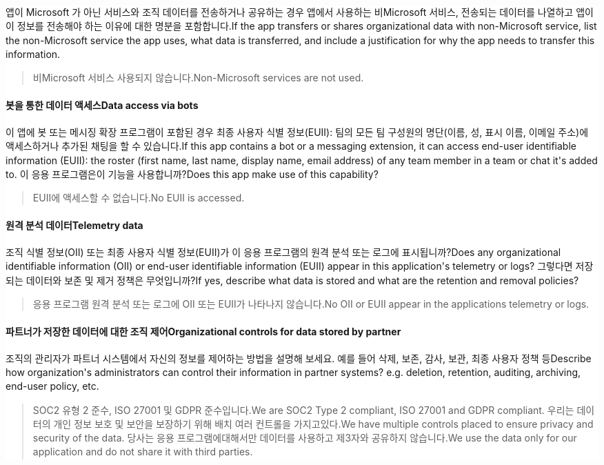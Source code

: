 <span data-ttu-id="b7d94-130">앱이 Microsoft 가 아닌 서비스와 조직 데이터를 전송하거나 공유하는 경우 앱에서 사용하는 비Microsoft 서비스, 전송되는 데이터를 나열하고 앱이 이 정보를 전송해야 하는 이유에 대한 명분을 포함합니다.</span><span class="sxs-lookup"><span data-stu-id="b7d94-130">If the app transfers or shares organizational data with non-Microsoft service, list the non-Microsoft service the app uses, what data is transferred, and include a justification for why the app needs to transfer this information.</span></span>

><span data-ttu-id="b7d94-131">비Microsoft 서비스 사용되지 않습니다.</span><span class="sxs-lookup"><span data-stu-id="b7d94-131">Non-Microsoft services are not used.</span></span>

#### <a name="data-access-via-bots"></a><span data-ttu-id="b7d94-132">봇을 통한 데이터 액세스</span><span class="sxs-lookup"><span data-stu-id="b7d94-132">Data access via bots</span></span>

<span data-ttu-id="b7d94-133">이 앱에 봇 또는 메시징 확장 프로그램이 포함된 경우 최종 사용자 식별 정보(EUII): 팀의 모든 팀 구성원의 명단(이름, 성, 표시 이름, 이메일 주소)에 액세스하거나 추가된 채팅을 할 수 있습니다.</span><span class="sxs-lookup"><span data-stu-id="b7d94-133">If this app contains a bot or a messaging extension, it can access end-user identifiable information (EUII): the roster (first name, last name, display name, email address) of any team member in a team or chat it's added to.</span></span> <span data-ttu-id="b7d94-134">이 응용 프로그램은이 기능을 사용합니까?</span><span class="sxs-lookup"><span data-stu-id="b7d94-134">Does this app make use of this capability?</span></span>

><span data-ttu-id="b7d94-135">EUII에 액세스할 수 없습니다.</span><span class="sxs-lookup"><span data-stu-id="b7d94-135">No EUII is accessed.</span></span>


#### <a name="telemetry-data"></a><span data-ttu-id="b7d94-136">원격 분석 데이터</span><span class="sxs-lookup"><span data-stu-id="b7d94-136">Telemetry data</span></span>

<span data-ttu-id="b7d94-137">조직 식별 정보(OII) 또는 최종 사용자 식별 정보(EUII)가 이 응용 프로그램의 원격 분석 또는 로그에 표시됩니까?</span><span class="sxs-lookup"><span data-stu-id="b7d94-137">Does any organizational identifiable information (OII) or end-user identifiable information (EUII) appear in this application's telemetry or logs?</span></span> <span data-ttu-id="b7d94-138">그렇다면 저장되는 데이터와 보존 및 제거 정책은 무엇입니까?</span><span class="sxs-lookup"><span data-stu-id="b7d94-138">If yes, describe what data is stored and what are the retention and removal policies?</span></span>

><span data-ttu-id="b7d94-139">응용 프로그램 원격 분석 또는 로그에 OII 또는 EUII가 나타나지 않습니다.</span><span class="sxs-lookup"><span data-stu-id="b7d94-139">No OII or EUII appear in the applications telemetry or logs.</span></span>

#### <a name="organizational-controls-for-data-stored-by-partner"></a><span data-ttu-id="b7d94-140">파트너가 저장한 데이터에 대한 조직 제어</span><span class="sxs-lookup"><span data-stu-id="b7d94-140">Organizational controls for data stored by partner</span></span>

<span data-ttu-id="b7d94-141">조직의 관리자가 파트너 시스템에서 자신의 정보를 제어하는 방법을 설명해 보세요. 예를 들어 삭제, 보존, 감사, 보관, 최종 사용자 정책 등</span><span class="sxs-lookup"><span data-stu-id="b7d94-141">Describe how organization's administrators can control their information in partner systems? e.g. deletion, retention, auditing, archiving, end-user policy, etc.</span></span>

><span data-ttu-id="b7d94-142">SOC2 유형 2 준수, ISO 27001 및 GDPR 준수입니다.</span><span class="sxs-lookup"><span data-stu-id="b7d94-142">We are SOC2 Type 2 compliant, ISO 27001 and GDPR compliant.</span></span> <span data-ttu-id="b7d94-143">우리는 데이터의 개인 정보 보호 및 보안을 보장하기 위해 배치 여러 컨트롤을 가지고있다.</span><span class="sxs-lookup"><span data-stu-id="b7d94-143">We have multiple controls placed to ensure privacy and security of the data.</span></span> <span data-ttu-id="b7d94-144">당사는 응용 프로그램에대해서만 데이터를 사용하고 제3자와 공유하지 않습니다.</span><span class="sxs-lookup"><span data-stu-id="b7d94-144">We use the data only for our application and do not share it with third parties.</span></span>
